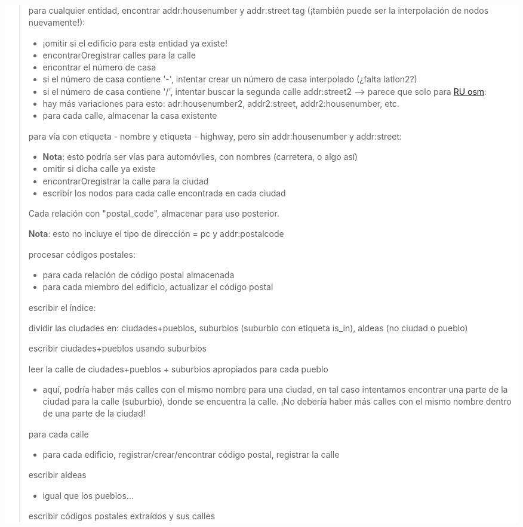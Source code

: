 > para cualquier entidad, encontrar addr:housenumber y addr:street tag (¡también puede ser la interpolación de nodos nuevamente!):
>
> - ¡omitir si el edificio para esta entidad ya existe!
> - encontrarOregistrar calles para la calle
> - encontrar el número de casa
> - si el número de casa contiene '-', intentar crear un número de casa interpolado (¿falta latlon2?)
> - si el número de casa contiene '/', intentar buscar la segunda calle addr:street2 --> parece que solo para [RU osm](https://wiki.openstreetmap.org/wiki/RU:Key:addr):
> - hay más variaciones para esto: adr:housenumber2, addr2:street, addr2:housenumber, etc.
> - para cada calle, almacenar la casa existente
>
> para vía con etiqueta - nombre y etiqueta - highway, pero sin addr:housenumber y addr:street:
>
> - **Nota**: esto podría ser vías para automóviles, con nombres (carretera, o algo así)
> - omitir si dicha calle ya existe
> - encontrarOregistrar la calle para la ciudad
> - escribir los nodos para cada calle encontrada en cada ciudad
>
> Cada relación con "postal_code", almacenar para uso posterior.
>
> **Nota**: esto no incluye el tipo de dirección = pc y addr:postalcode
>
> procesar códigos postales:
>
> - para cada relación de código postal almacenada
> - para cada miembro del edificio, actualizar el código postal
>
> escribir el índice:
>
> dividir las ciudades en: ciudades+pueblos, suburbios (suburbio con etiqueta is_in), aldeas (no ciudad o pueblo)
>
> escribir ciudades+pueblos usando suburbios
>
> leer la calle de ciudades+pueblos + suburbios apropiados para cada pueblo
>
> - aquí, podría haber más calles con el mismo nombre para una ciudad, en tal caso intentamos encontrar una parte de la ciudad para la calle (suburbio), donde se encuentra la calle. ¡No debería haber más calles con el mismo nombre dentro de una parte de la ciudad!
>
> para cada calle
>
> - para cada edificio, registrar/crear/encontrar código postal, registrar la calle
>
> escribir aldeas
>
> - igual que los pueblos...
>
> escribir códigos postales extraídos y sus calles
